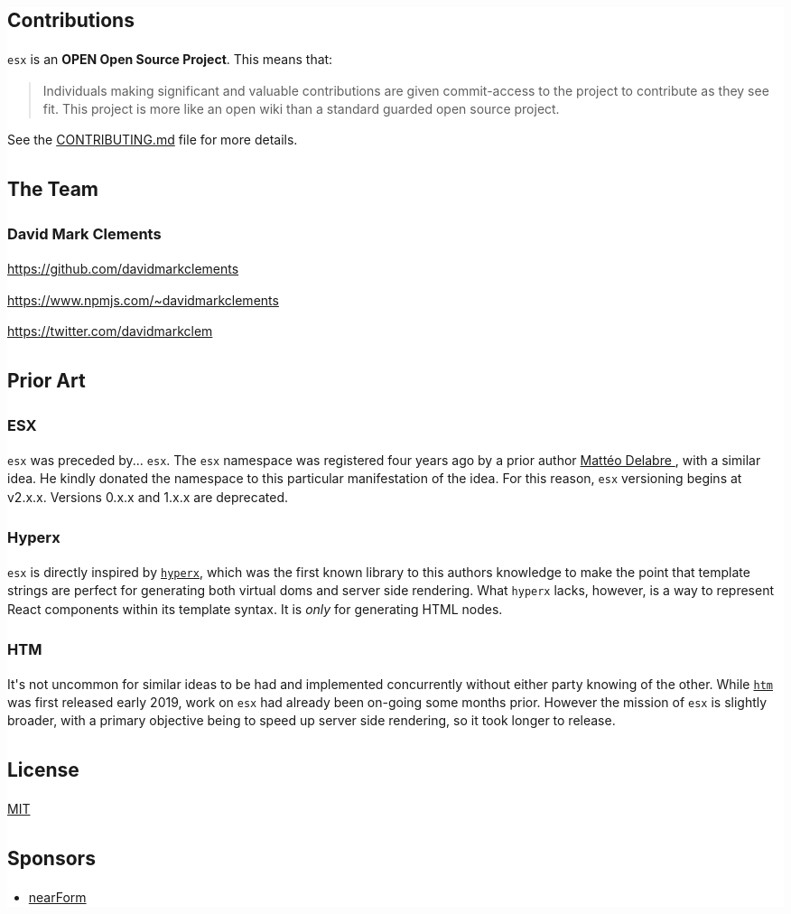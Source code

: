 
## Contributions

`esx` is an **OPEN Open Source Project**. This means that:

> Individuals making significant and valuable contributions are given commit-access to the project to contribute as they see fit. This project is more like an open wiki than a standard guarded open source project.

See the [CONTRIBUTING.md](https://github.com/esxjs/esx/blob/master/CONTRIBUTING.md) file for more details.

## The Team

### David Mark Clements

<https://github.com/davidmarkclements>

<https://www.npmjs.com/~davidmarkclements>

<https://twitter.com/davidmarkclem>

## Prior Art

### ESX
`esx` was preceded by... `esx`. The `esx` namespace was registered four years ago 
by a prior author [Mattéo Delabre ](https://github.com/matteodelabre), with a similar 
idea. He kindly donated the namespace to this particular manifestation of the idea. 
For this reason, `esx` versioning begins at v2.x.x.  Versions 0.x.x and 1.x.x are deprecated.

### Hyperx

`esx` is directly inspired by [`hyperx`](https://npm.im/hyperx), which
was the first known library to this authors knowledge to make the point
that template strings are perfect for generating both virtual doms 
and server side rendering. What `hyperx` lacks, however, is a way 
to represent React components within its template syntax. It is *only* 
for generating HTML nodes.

### HTM

It's not uncommon for similar ideas to be had and implemented concurrently
without either party knowing of the other.
While [`htm`](https://github.com/developit/htm) was first released early 2019, 
work on `esx` had already been on-going some months prior. However the 
mission of `esx` is slightly broader, with a primary objective being to speed up 
server side rendering, so it took longer to release.

## License

[MIT](./LICENSE)

## Sponsors

* [nearForm](https://nearform.com)
